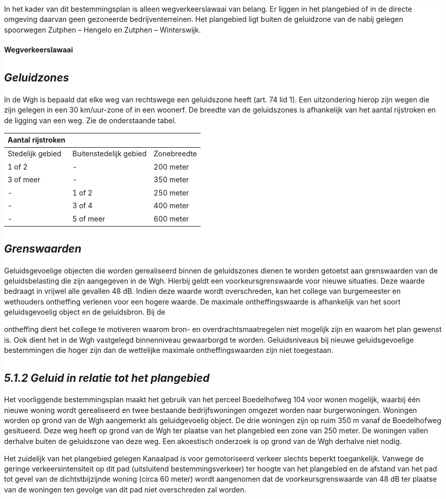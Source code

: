 In het kader van dit bestemmingsplan is alleen wegverkeerslawaai van belang. Er liggen in het plangebied of in de directe omgeving daarvan geen gezoneerde bedrijventerreinen. Het plangebied ligt buiten de geluidzone van de nabij gelegen spoorwegen Zutphen – Hengelo en Zutphen – Winterswijk.

#### Wegverkeerslawaai

## *Geluidzones*

In de Wgh is bepaald dat elke weg van rechtswege een geluidszone heeft (art. 74 lid 1). Een uitzondering hierop zijn wegen die zijn gelegen in een 30 km/uur-zone of in een woonerf. De breedte van de geluidszones is afhankelijk van het aantal rijstroken en de ligging van een weg. Zie de onderstaande tabel.

| Aantal rijstroken |                        |             |
|-------------------|------------------------|-------------|
| Stedelijk gebied  | Buitenstedelijk gebied | Zonebreedte |
| 1 of 2            | -                      | 200 meter   |
| 3 of meer         | -                      | 350 meter   |
| -                 | 1 of 2                 | 250 meter   |
| -                 | 3 of 4                 | 400 meter   |
| -                 | 5 of meer              | 600 meter   |

## *Grenswaarden*

Geluidsgevoelige objecten die worden gerealiseerd binnen de geluidszones dienen te worden getoetst aan grenswaarden van de geluidsbelasting die zijn aangegeven in de Wgh. Hierbij geldt een voorkeursgrenswaarde voor nieuwe situaties. Deze waarde bedraagt in vrijwel alle gevallen 48 dB. Indien deze waarde wordt overschreden, kan het college van burgemeester en wethouders ontheffing verlenen voor een hogere waarde. De maximale ontheffingswaarde is afhankelijk van het soort geluidsgevoelig object en de geluidsbron. Bij de

ontheffing dient het college te motiveren waarom bron- en overdrachtsmaatregelen niet mogelijk zijn en waarom het plan gewenst is. Ook dient het in de Wgh vastgelegd binnenniveau gewaarborgd te worden. Geluidsniveaus bij nieuwe geluidsgevoelige bestemmingen die hoger zijn dan de wettelijke maximale ontheffingswaarden zijn niet toegestaan.

## *5.1.2 Geluid in relatie tot het plangebied*

Het voorliggende bestemmingsplan maakt het gebruik van het perceel Boedelhofweg 104 voor wonen mogelijk, waarbij één nieuwe woning wordt gerealiseerd en twee bestaande bedrijfswoningen omgezet worden naar burgerwoningen. Woningen worden op grond van de Wgh aangemerkt als geluidgevoelig object. De drie woningen zijn op ruim 350 m vanaf de Boedelhofweg gesitueerd. Deze weg heeft op grond van de Wgh ter plaatse van het plangebied een zone van 250 meter. De woningen vallen derhalve buiten de geluidszone van deze weg. Een akoestisch onderzoek is op grond van de Wgh derhalve niet nodig.

Het zuidelijk van het plangebied gelegen Kanaalpad is voor gemotoriseerd verkeer slechts beperkt toegankelijk. Vanwege de geringe verkeersintensiteit op dit pad (uitsluitend bestemmingsverkeer) ter hoogte van het plangebied en de afstand van het pad tot gevel van de dichtstbijzijnde woning (circa 60 meter) wordt aangenomen dat de voorkeursgrenswaarde van 48 dB ter plaatse van de woningen ten gevolge van dit pad niet overschreden zal worden.
